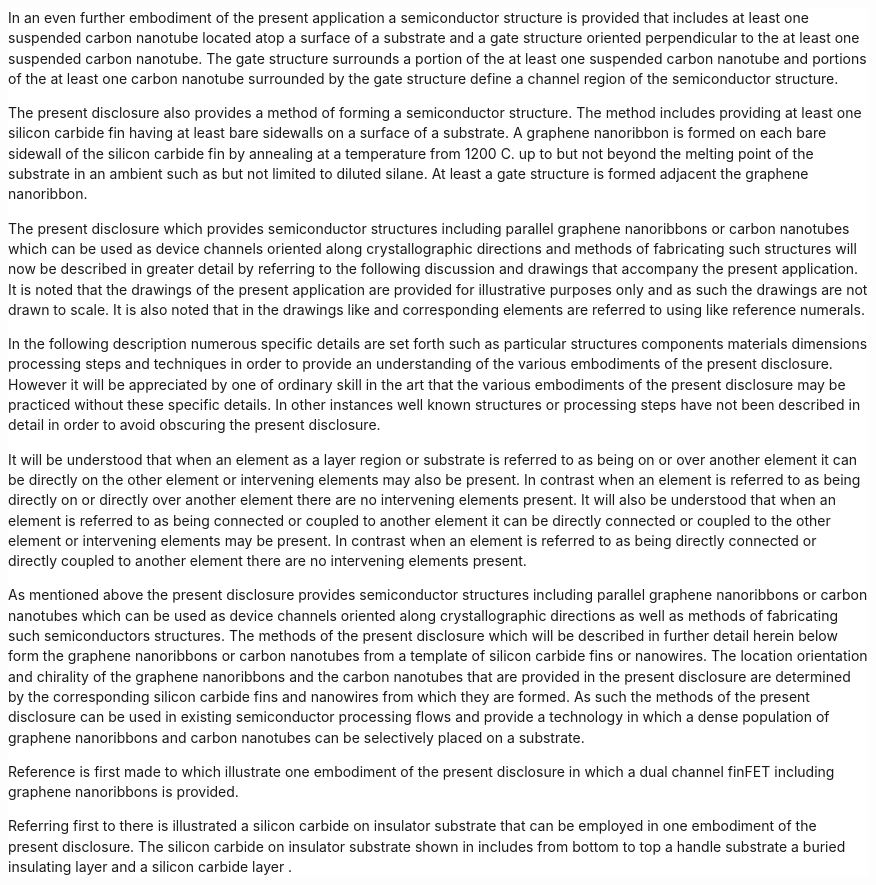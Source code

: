 In an even further embodiment of the present application a semiconductor structure is provided that includes at least one suspended carbon nanotube located atop a surface of a substrate and a gate structure oriented perpendicular to the at least one suspended carbon nanotube. The gate structure surrounds a portion of the at least one suspended carbon nanotube and portions of the at least one carbon nanotube surrounded by the gate structure define a channel region of the semiconductor structure.

The present disclosure also provides a method of forming a semiconductor structure. The method includes providing at least one silicon carbide fin having at least bare sidewalls on a surface of a substrate. A graphene nanoribbon is formed on each bare sidewall of the silicon carbide fin by annealing at a temperature from 1200 C. up to but not beyond the melting point of the substrate in an ambient such as but not limited to diluted silane. At least a gate structure is formed adjacent the graphene nanoribbon.

The present disclosure which provides semiconductor structures including parallel graphene nanoribbons or carbon nanotubes which can be used as device channels oriented along crystallographic directions and methods of fabricating such structures will now be described in greater detail by referring to the following discussion and drawings that accompany the present application. It is noted that the drawings of the present application are provided for illustrative purposes only and as such the drawings are not drawn to scale. It is also noted that in the drawings like and corresponding elements are referred to using like reference numerals.

In the following description numerous specific details are set forth such as particular structures components materials dimensions processing steps and techniques in order to provide an understanding of the various embodiments of the present disclosure. However it will be appreciated by one of ordinary skill in the art that the various embodiments of the present disclosure may be practiced without these specific details. In other instances well known structures or processing steps have not been described in detail in order to avoid obscuring the present disclosure.

It will be understood that when an element as a layer region or substrate is referred to as being on or over another element it can be directly on the other element or intervening elements may also be present. In contrast when an element is referred to as being directly on or directly over another element there are no intervening elements present. It will also be understood that when an element is referred to as being connected or coupled to another element it can be directly connected or coupled to the other element or intervening elements may be present. In contrast when an element is referred to as being directly connected or directly coupled to another element there are no intervening elements present.

As mentioned above the present disclosure provides semiconductor structures including parallel graphene nanoribbons or carbon nanotubes which can be used as device channels oriented along crystallographic directions as well as methods of fabricating such semiconductors structures. The methods of the present disclosure which will be described in further detail herein below form the graphene nanoribbons or carbon nanotubes from a template of silicon carbide fins or nanowires. The location orientation and chirality of the graphene nanoribbons and the carbon nanotubes that are provided in the present disclosure are determined by the corresponding silicon carbide fins and nanowires from which they are formed. As such the methods of the present disclosure can be used in existing semiconductor processing flows and provide a technology in which a dense population of graphene nanoribbons and carbon nanotubes can be selectively placed on a substrate.

Reference is first made to which illustrate one embodiment of the present disclosure in which a dual channel finFET including graphene nanoribbons is provided.

Referring first to there is illustrated a silicon carbide on insulator substrate that can be employed in one embodiment of the present disclosure. The silicon carbide on insulator substrate shown in includes from bottom to top a handle substrate a buried insulating layer and a silicon carbide layer .
